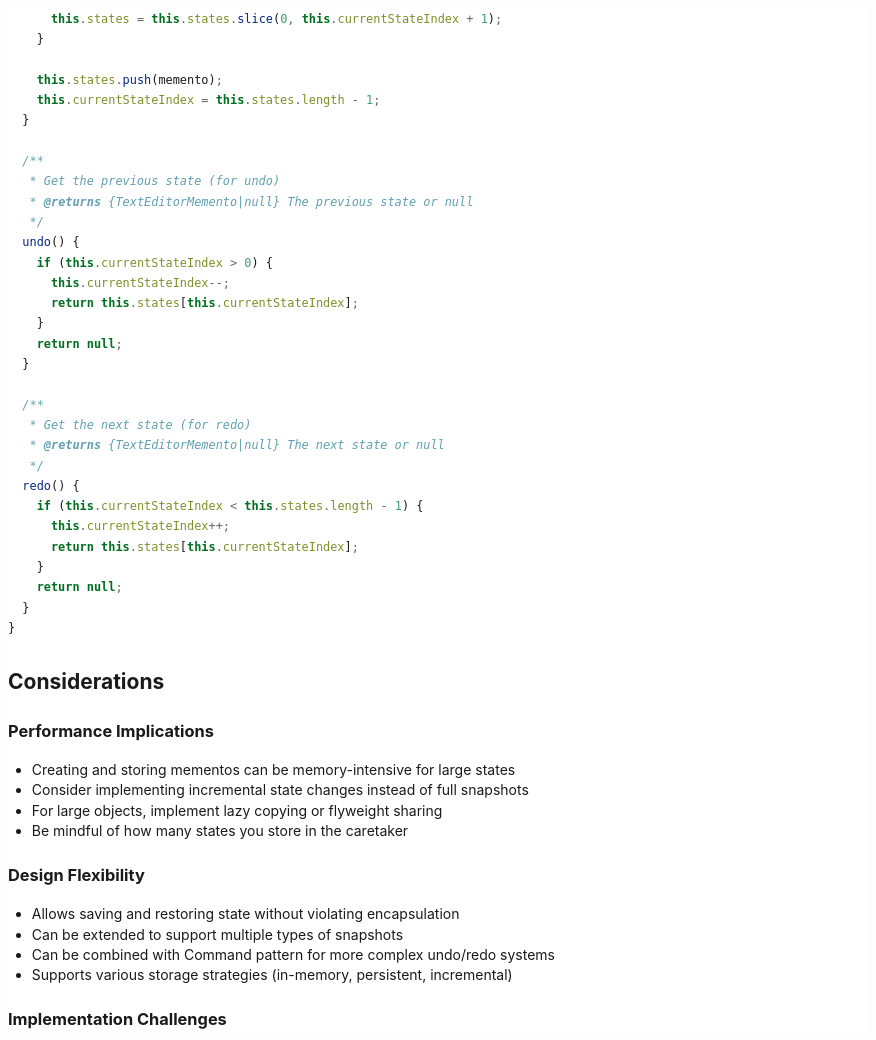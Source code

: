 ```javascript
      this.states = this.states.slice(0, this.currentStateIndex + 1);
    }

    this.states.push(memento);
    this.currentStateIndex = this.states.length - 1;
  }

  /**
   * Get the previous state (for undo)
   * @returns {TextEditorMemento|null} The previous state or null
   */
  undo() {
    if (this.currentStateIndex > 0) {
      this.currentStateIndex--;
      return this.states[this.currentStateIndex];
    }
    return null;
  }

  /**
   * Get the next state (for redo)
   * @returns {TextEditorMemento|null} The next state or null
   */
  redo() {
    if (this.currentStateIndex < this.states.length - 1) {
      this.currentStateIndex++;
      return this.states[this.currentStateIndex];
    }
    return null;
  }
}
```

## Considerations

### Performance Implications

- Creating and storing mementos can be memory-intensive for large states
- Consider implementing incremental state changes instead of full snapshots
- For large objects, implement lazy copying or flyweight sharing
- Be mindful of how many states you store in the caretaker

### Design Flexibility

- Allows saving and restoring state without violating encapsulation
- Can be extended to support multiple types of snapshots
- Can be combined with Command pattern for more complex undo/redo systems
- Supports various storage strategies (in-memory, persistent, incremental)

### Implementation Challenges
